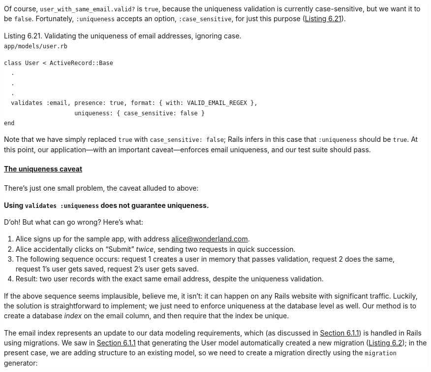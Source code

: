 Of course, `user_with_same_email.valid?` is `true`, because the
uniqueness validation is currently case-sensitive, but we want it to be
`false`. Fortunately, `:uniqueness` accepts an option,
`:case_sensitive`, for just this purpose
([Listing 6.21](modeling-users#code-validates_uniqueness_of_email_case_insensitive)).

Listing 6.21. Validating the uniqueness of email addresses, ignoring
case. \
 `app/models/user.rb`

    class User < ActiveRecord::Base
      .
      .
      .
      validates :email, presence: true, format: { with: VALID_EMAIL_REGEX },
                        uniqueness: { case_sensitive: false }
    end

Note that we have simply replaced `true` with `case_sensitive: false`;
Rails infers in this case that `:uniqueness` should be `true`. At this
point, our application—with an important caveat—enforces email
uniqueness, and our test suite should pass.

#### [The uniqueness caveat](modeling-users#sec-the_caveat)

There’s just one small problem, the caveat alluded to above:

**Using `validates :uniqueness` does not guarantee uniqueness.**

D’oh! But what can go wrong? Here’s what:

1.  Alice signs up for the sample app, with address
    alice@wonderland.com.
2.  Alice accidentally clicks on “Submit” *twice*, sending two requests
    in quick succession.
3.  The following sequence occurs: request 1 creates a user in memory
    that passes validation, request 2 does the same, request 1’s user
    gets saved, request 2’s user gets saved.
4.  Result: two user records with the exact same email address, despite
    the uniqueness validation.

If the above sequence seems implausible, believe me, it isn’t: it can
happen on any Rails website with significant traffic. Luckily, the
solution is straightforward to implement; we just need to enforce
uniqueness at the database level as well. Our method is to create a
database *index* on the email column, and then require that the index be
unique.

The email index represents an update to our data modeling requirements,
which (as discussed in
[Section 6.1.1](modeling-users#sec-database_migrations)) is handled in
Rails using migrations. We saw in
[Section 6.1.1](modeling-users#sec-database_migrations) that generating
the User model automatically created a new migration
([Listing 6.2](modeling-users#code-users_migration)); in the present
case, we are adding structure to an existing model, so we need to create
a migration directly using the `migration` generator:
